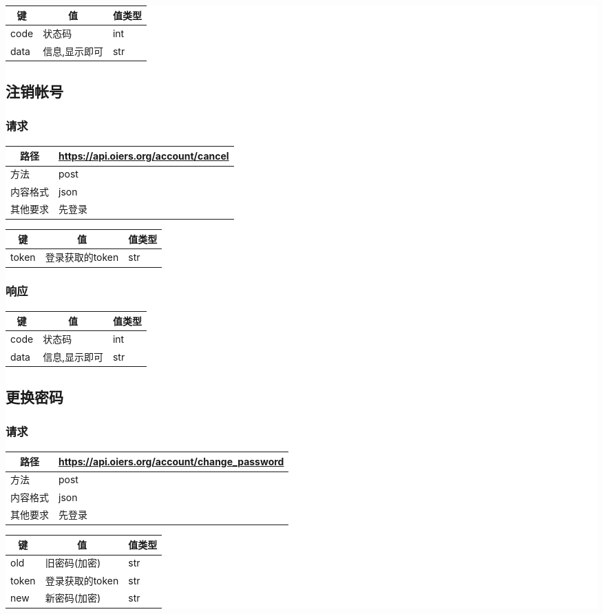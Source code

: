 |键|值|值类型|
|--|--|--|
|code|状态码|int|
|data|信息,显示即可|str|

## 注销帐号

### 请求

|路径|https://api.oiers.org/account/cancel|
|--|--|
|方法|post|
|内容格式|json|
|其他要求|先登录|

|键|值|值类型|
|--|--|--|
|token|登录获取的token|str|

### 响应

|键|值|值类型|
|--|--|--|
|code|状态码|int|
|data|信息,显示即可|str|

## 更换密码

### 请求

|路径|https://api.oiers.org/account/change_password|
|--|--|
|方法|post|
|内容格式|json|
|其他要求|先登录|

|键|值|值类型|
|--|--|--|
|old|旧密码(加密)|str|
|token|登录获取的token|str|
|new|新密码(加密)|str|

